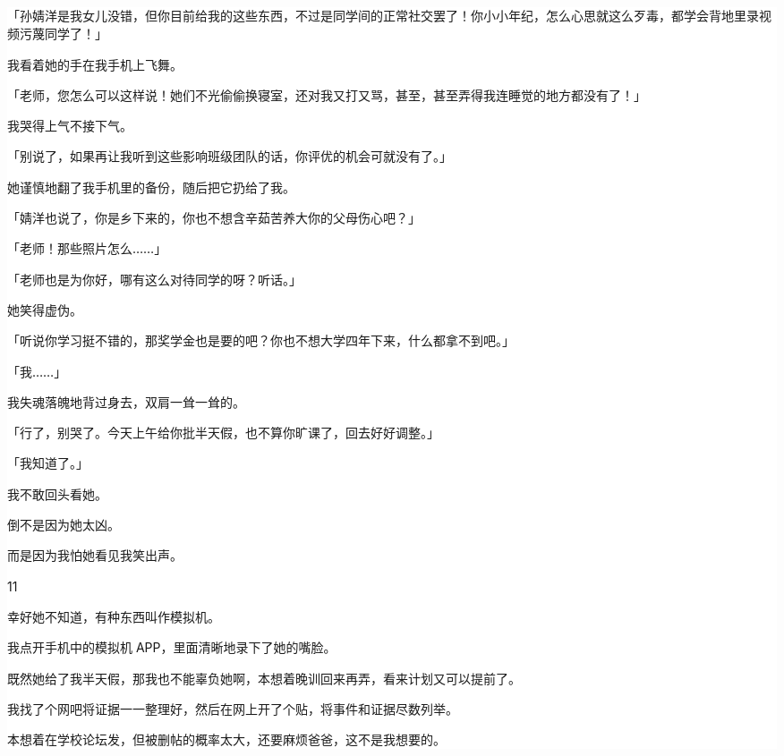 
「孙婧洋是我女儿没错，但你目前给我的这些东西，不过是同学间的正常社交罢了！你小小年纪，怎么心思就这么歹毒，都学会背地里录视频污蔑同学了！」


我看着她的手在我手机上飞舞。


「老师，您怎么可以这样说！她们不光偷偷换寝室，还对我又打又骂，甚至，甚至弄得我连睡觉的地方都没有了！」


我哭得上气不接下气。


「别说了，如果再让我听到这些影响班级团队的话，你评优的机会可就没有了。」


她谨慎地翻了我手机里的备份，随后把它扔给了我。


「婧洋也说了，你是乡下来的，你也不想含辛茹苦养大你的父母伤心吧？」


「老师！那些照片怎么……」


「老师也是为你好，哪有这么对待同学的呀？听话。」


她笑得虚伪。


「听说你学习挺不错的，那奖学金也是要的吧？你也不想大学四年下来，什么都拿不到吧。」


「我……」


我失魂落魄地背过身去，双肩一耸一耸的。


「行了，别哭了。今天上午给你批半天假，也不算你旷课了，回去好好调整。」


「我知道了。」


我不敢回头看她。


倒不是因为她太凶。


而是因为我怕她看见我笑出声。


11


幸好她不知道，有种东西叫作模拟机。


我点开手机中的模拟机 APP，里面清晰地录下了她的嘴脸。


既然她给了我半天假，那我也不能辜负她啊，本想着晚训回来再弄，看来计划又可以提前了。


我找了个网吧将证据一一整理好，然后在网上开了个贴，将事件和证据尽数列举。


本想着在学校论坛发，但被删帖的概率太大，还要麻烦爸爸，这不是我想要的。

